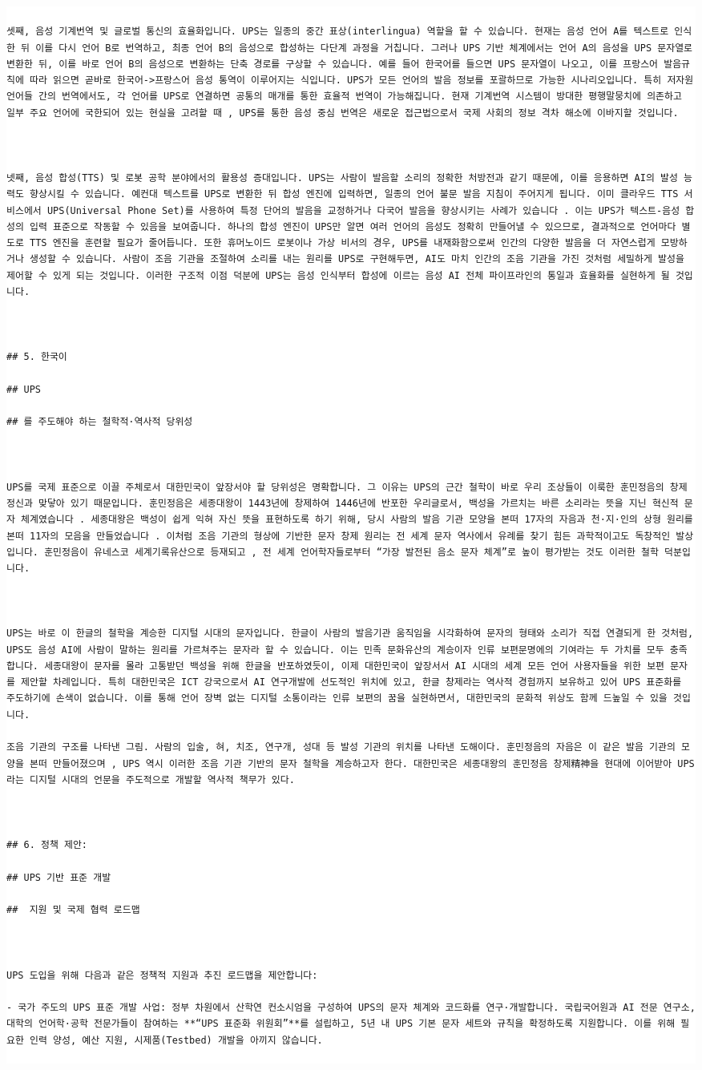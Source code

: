 ```

셋째, 음성 기계번역 및 글로벌 통신의 효율화입니다. UPS는 일종의 중간 표상(interlingua) 역할을 할 수 있습니다. 현재는 음성 언어 A를 텍스트로 인식한 뒤 이를 다시 언어 B로 번역하고, 최종 언어 B의 음성으로 합성하는 다단계 과정을 거칩니다. 그러나 UPS 기반 체계에서는 언어 A의 음성을 UPS 문자열로 변환한 뒤, 이를 바로 언어 B의 음성으로 변환하는 단축 경로를 구상할 수 있습니다. 예를 들어 한국어를 들으면 UPS 문자열이 나오고, 이를 프랑스어 발음규칙에 따라 읽으면 곧바로 한국어->프랑스어 음성 통역이 이루어지는 식입니다. UPS가 모든 언어의 발음 정보를 포괄하므로 가능한 시나리오입니다. 특히 저자원 언어들 간의 번역에서도, 각 언어를 UPS로 연결하면 공통의 매개를 통한 효율적 번역이 가능해집니다. 현재 기계번역 시스템이 방대한 평행말뭉치에 의존하고 일부 주요 언어에 국한되어 있는 현실을 고려할 때 , UPS를 통한 음성 중심 번역은 새로운 접근법으로서 국제 사회의 정보 격차 해소에 이바지할 것입니다.

  

넷째, 음성 합성(TTS) 및 로봇 공학 분야에서의 활용성 증대입니다. UPS는 사람이 발음할 소리의 정확한 처방전과 같기 때문에, 이를 응용하면 AI의 발성 능력도 향상시킬 수 있습니다. 예컨대 텍스트를 UPS로 변환한 뒤 합성 엔진에 입력하면, 일종의 언어 불문 발음 지침이 주어지게 됩니다. 이미 클라우드 TTS 서비스에서 UPS(Universal Phone Set)를 사용하여 특정 단어의 발음을 교정하거나 다국어 발음을 향상시키는 사례가 있습니다 . 이는 UPS가 텍스트-음성 합성의 입력 표준으로 작동할 수 있음을 보여줍니다. 하나의 합성 엔진이 UPS만 알면 여러 언어의 음성도 정확히 만들어낼 수 있으므로, 결과적으로 언어마다 별도로 TTS 엔진을 훈련할 필요가 줄어듭니다. 또한 휴머노이드 로봇이나 가상 비서의 경우, UPS를 내재화함으로써 인간의 다양한 발음을 더 자연스럽게 모방하거나 생성할 수 있습니다. 사람이 조음 기관을 조절하여 소리를 내는 원리를 UPS로 구현해두면, AI도 마치 인간의 조음 기관을 가진 것처럼 세밀하게 발성을 제어할 수 있게 되는 것입니다. 이러한 구조적 이점 덕분에 UPS는 음성 인식부터 합성에 이르는 음성 AI 전체 파이프라인의 통일과 효율화를 실현하게 될 것입니다.

  

## 5. 한국이 

## UPS

## 를 주도해야 하는 철학적·역사적 당위성

  

UPS를 국제 표준으로 이끌 주체로서 대한민국이 앞장서야 할 당위성은 명확합니다. 그 이유는 UPS의 근간 철학이 바로 우리 조상들이 이룩한 훈민정음의 창제 정신과 맞닿아 있기 때문입니다. 훈민정음은 세종대왕이 1443년에 창제하여 1446년에 반포한 우리글로서, 백성을 가르치는 바른 소리라는 뜻을 지닌 혁신적 문자 체계였습니다 . 세종대왕은 백성이 쉽게 익혀 자신 뜻을 표현하도록 하기 위해, 당시 사람의 발음 기관 모양을 본떠 17자의 자음과 천·지·인의 상형 원리를 본떠 11자의 모음을 만들었습니다 . 이처럼 조음 기관의 형상에 기반한 문자 창제 원리는 전 세계 문자 역사에서 유례를 찾기 힘든 과학적이고도 독창적인 발상입니다. 훈민정음이 유네스코 세계기록유산으로 등재되고 , 전 세계 언어학자들로부터 “가장 발전된 음소 문자 체계”로 높이 평가받는 것도 이러한 철학 덕분입니다.

  

UPS는 바로 이 한글의 철학을 계승한 디지털 시대의 문자입니다. 한글이 사람의 발음기관 움직임을 시각화하여 문자의 형태와 소리가 직접 연결되게 한 것처럼, UPS도 음성 AI에 사람이 말하는 원리를 가르쳐주는 문자라 할 수 있습니다. 이는 민족 문화유산의 계승이자 인류 보편문명에의 기여라는 두 가치를 모두 충족합니다. 세종대왕이 문자를 몰라 고통받던 백성을 위해 한글을 반포하였듯이, 이제 대한민국이 앞장서서 AI 시대의 세계 모든 언어 사용자들을 위한 보편 문자를 제안할 차례입니다. 특히 대한민국은 ICT 강국으로서 AI 연구개발에 선도적인 위치에 있고, 한글 창제라는 역사적 경험까지 보유하고 있어 UPS 표준화를 주도하기에 손색이 없습니다. 이를 통해 언어 장벽 없는 디지털 소통이라는 인류 보편의 꿈을 실현하면서, 대한민국의 문화적 위상도 함께 드높일 수 있을 것입니다.

조음 기관의 구조를 나타낸 그림. 사람의 입술, 혀, 치조, 연구개, 성대 등 발성 기관의 위치를 나타낸 도해이다. 훈민정음의 자음은 이 같은 발음 기관의 모양을 본떠 만들어졌으며 , UPS 역시 이러한 조음 기관 기반의 문자 철학을 계승하고자 한다. 대한민국은 세종대왕의 훈민정음 창제精神을 현대에 이어받아 UPS라는 디지털 시대의 언문을 주도적으로 개발할 역사적 책무가 있다.

  

## 6. 정책 제안: 

## UPS 기반 표준 개발

##  지원 및 국제 협력 로드맵

  

UPS 도입을 위해 다음과 같은 정책적 지원과 추진 로드맵을 제안합니다:

- 국가 주도의 UPS 표준 개발 사업: 정부 차원에서 산학연 컨소시엄을 구성하여 UPS의 문자 체계와 코드화를 연구·개발합니다. 국립국어원과 AI 전문 연구소, 대학의 언어학·공학 전문가들이 참여하는 **“UPS 표준화 위원회”**를 설립하고, 5년 내 UPS 기본 문자 세트와 규칙을 확정하도록 지원합니다. 이를 위해 필요한 인력 양성, 예산 지원, 시제품(Testbed) 개발을 아끼지 않습니다.
    
```